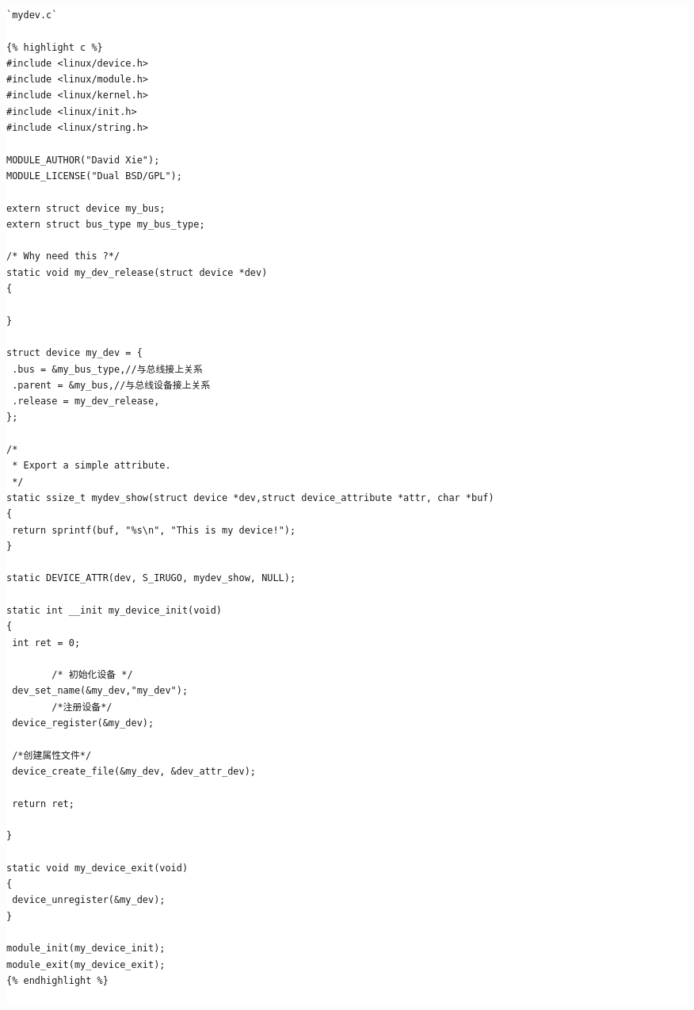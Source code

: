 ~~~~~~~~~~~~~~~~~~~~~
`mydev.c`

{% highlight c %}
#include <linux/device.h>
#include <linux/module.h>
#include <linux/kernel.h>
#include <linux/init.h>
#include <linux/string.h>

MODULE_AUTHOR("David Xie");
MODULE_LICENSE("Dual BSD/GPL");

extern struct device my_bus;
extern struct bus_type my_bus_type;

/* Why need this ?*/
static void my_dev_release(struct device *dev)
{
 
}

struct device my_dev = {
 .bus = &my_bus_type,//与总线接上关系
 .parent = &my_bus,//与总线设备接上关系
 .release = my_dev_release,
};

/*
 * Export a simple attribute.
 */
static ssize_t mydev_show(struct device *dev,struct device_attribute *attr, char *buf)
{
 return sprintf(buf, "%s\n", "This is my device!");
}

static DEVICE_ATTR(dev, S_IRUGO, mydev_show, NULL);

static int __init my_device_init(void)
{
 int ret = 0;
       
        /* 初始化设备 */
 dev_set_name(&my_dev,"my_dev"); 
        /*注册设备*/
 device_register(&my_dev);
  
 /*创建属性文件*/
 device_create_file(&my_dev, &dev_attr_dev);
 
 return ret; 

}

static void my_device_exit(void)
{
 device_unregister(&my_dev);
}

module_init(my_device_init);
module_exit(my_device_exit);
{% endhighlight %}


~~~~~~~~~~~~~~~~~~~~~